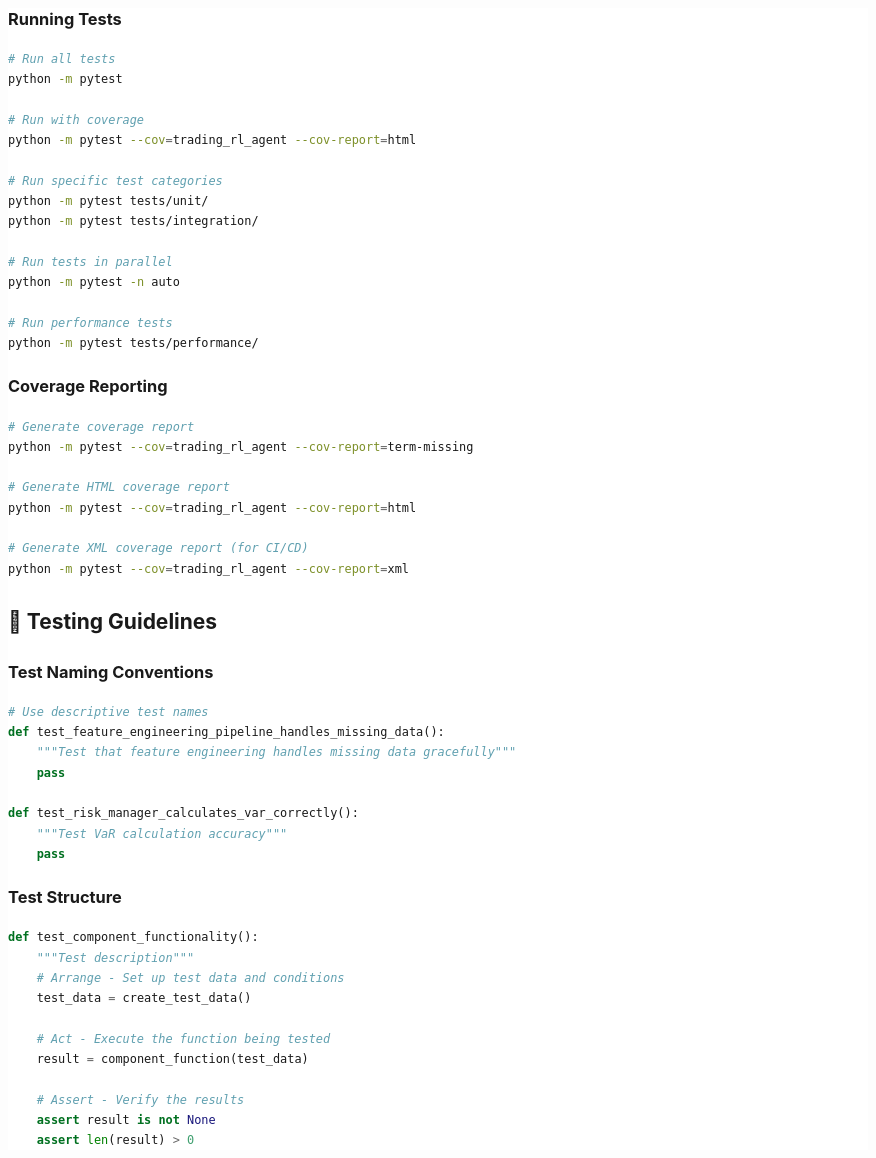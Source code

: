 ### **Running Tests**

```bash
# Run all tests
python -m pytest

# Run with coverage
python -m pytest --cov=trading_rl_agent --cov-report=html

# Run specific test categories
python -m pytest tests/unit/
python -m pytest tests/integration/

# Run tests in parallel
python -m pytest -n auto

# Run performance tests
python -m pytest tests/performance/
```

### **Coverage Reporting**

```bash
# Generate coverage report
python -m pytest --cov=trading_rl_agent --cov-report=term-missing

# Generate HTML coverage report
python -m pytest --cov=trading_rl_agent --cov-report=html

# Generate XML coverage report (for CI/CD)
python -m pytest --cov=trading_rl_agent --cov-report=xml
```

## 📝 **Testing Guidelines**

### **Test Naming Conventions**

```python
# Use descriptive test names
def test_feature_engineering_pipeline_handles_missing_data():
    """Test that feature engineering handles missing data gracefully"""
    pass

def test_risk_manager_calculates_var_correctly():
    """Test VaR calculation accuracy"""
    pass
```

### **Test Structure**

```python
def test_component_functionality():
    """Test description"""
    # Arrange - Set up test data and conditions
    test_data = create_test_data()

    # Act - Execute the function being tested
    result = component_function(test_data)

    # Assert - Verify the results
    assert result is not None
    assert len(result) > 0
```
